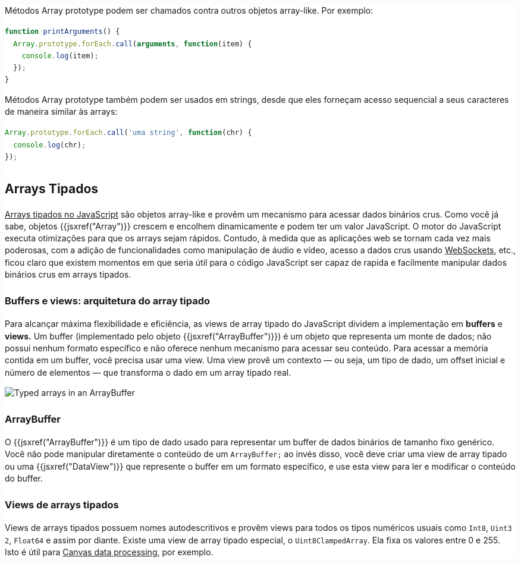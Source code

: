 Métodos Array prototype podem ser chamados contra outros objetos array-like. Por exemplo:

```js
function printArguments() {
  Array.prototype.forEach.call(arguments, function(item) {
    console.log(item);
  });
}
```

Métodos Array prototype também podem ser usados em strings, desde que eles forneçam acesso sequencial a seus caracteres de maneira similar às arrays:

```js
Array.prototype.forEach.call('uma string', function(chr) {
  console.log(chr);
});
```

## Arrays Tipados

[Arrays tipados no JavaScript](/pt-BR/docs/Web/JavaScript/Typed_arrays) são objetos array-like e provêm um mecanismo para acessar dados binários crus. Como você já sabe, objetos {{jsxref("Array")}} crescem e encolhem dinamicamente e podem ter um valor JavaScript. O motor do JavaScript executa otimizações para que os arrays sejam rápidos. Contudo, à medida que as aplicações web se tornam cada vez mais poderosas, com a adição de funcionalidades como manipulação de áudio e vídeo, acesso a dados crus usando [WebSockets](/pt-BR/docs/WebSockets), etc., ficou claro que existem momentos em que seria útil para o código JavaScript ser capaz de rapida e facilmente manipular dados binários crus em arrays tipados.

### Buffers e views: arquitetura do array tipado

Para alcançar máxima flexibilidade e eficiência, as views de array tipado do JavaScript dividem a implementação em **buffers** e **views.** Um buffer (implementado pelo objeto {{jsxref("ArrayBuffer")}}) é um objeto que representa um monte de dados; não possui nenhum formato específico e não oferece nenhum mecanismo para acessar seu conteúdo. Para acessar a memória contida em um buffer, você precisa usar uma view. Uma view provê um contexto — ou seja, um tipo de dado, um offset inicial e número de elementos — que transforma o dado em um array tipado real.

![Typed arrays in an ArrayBuffer](https://mdn.mozillademos.org/files/8629/typed_arrays.png)

### ArrayBuffer

O {{jsxref("ArrayBuffer")}} é um tipo de dado usado para representar um buffer de dados binários de tamanho fixo genérico. Você não pode manipular diretamente o conteúdo de um `ArrayBuffer;` ao invés disso, você deve criar uma view de array tipado ou uma {{jsxref("DataView")}} que represente o buffer em um formato específico, e use esta view para ler e modificar o conteúdo do buffer.

### Views de arrays tipados

Views de arrays tipados possuem nomes autodescritivos e provêm views para todos os tipos numéricos usuais como `Int8`, `Uint32`, `Float64` e assim por diante. Existe uma view de array tipado especial, o `Uint8ClampedArray`. Ela fixa os valores entre 0 e 255. Isto é útil para [Canvas data processing](/pt-BR/docs/Web/API/ImageData), por exemplo.

